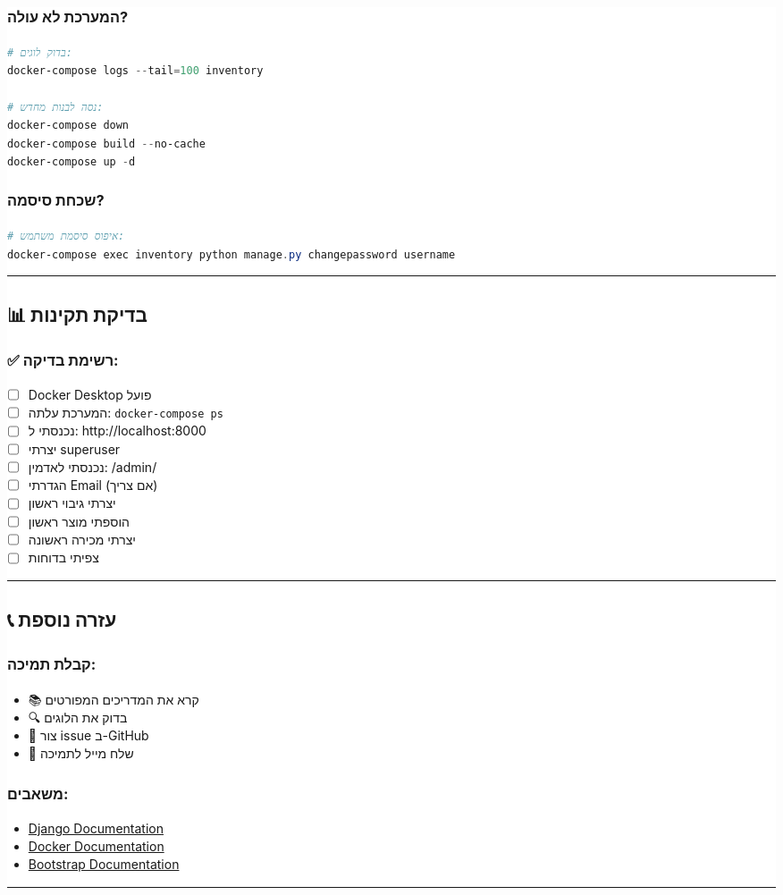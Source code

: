 ### המערכת לא עולה?
```powershell
# בדוק לוגים:
docker-compose logs --tail=100 inventory

# נסה לבנות מחדש:
docker-compose down
docker-compose build --no-cache
docker-compose up -d
```

### שכחת סיסמה?
```powershell
# איפוס סיסמת משתמש:
docker-compose exec inventory python manage.py changepassword username
```

---

## 📊 בדיקת תקינות

### ✅ רשימת בדיקה:
- [ ] Docker Desktop פועל
- [ ] המערכת עלתה: `docker-compose ps`
- [ ] נכנסתי ל: http://localhost:8000
- [ ] יצרתי superuser
- [ ] נכנסתי לאדמין: /admin/
- [ ] הגדרתי Email (אם צריך)
- [ ] יצרתי גיבוי ראשון
- [ ] הוספתי מוצר ראשון
- [ ] יצרתי מכירה ראשונה
- [ ] צפיתי בדוחות

---

## 📞 עזרה נוספת

### קבלת תמיכה:
- 📚 קרא את המדריכים המפורטים
- 🔍 בדוק את הלוגים
- 💬 צור issue ב-GitHub
- 📧 שלח מייל לתמיכה

### משאבים:
- [Django Documentation](https://docs.djangoproject.com)
- [Docker Documentation](https://docs.docker.com)
- [Bootstrap Documentation](https://getbootstrap.com)

---
